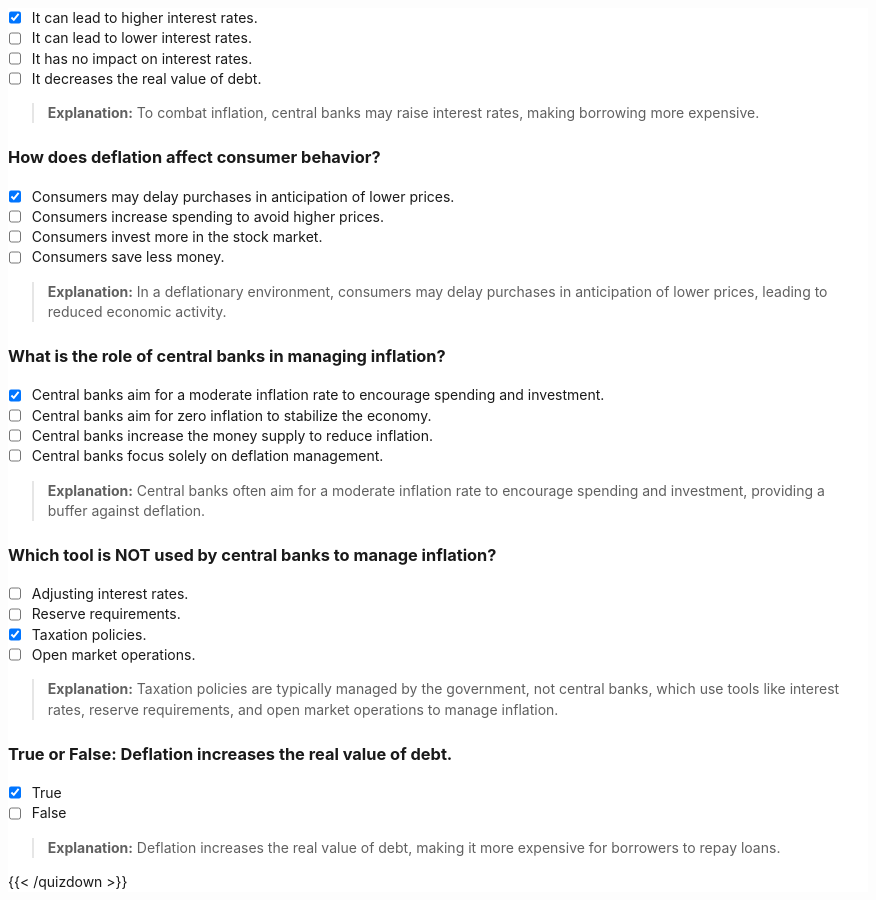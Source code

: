 - [x] It can lead to higher interest rates.
- [ ] It can lead to lower interest rates.
- [ ] It has no impact on interest rates.
- [ ] It decreases the real value of debt.

> **Explanation:** To combat inflation, central banks may raise interest rates, making borrowing more expensive.

### How does deflation affect consumer behavior?

- [x] Consumers may delay purchases in anticipation of lower prices.
- [ ] Consumers increase spending to avoid higher prices.
- [ ] Consumers invest more in the stock market.
- [ ] Consumers save less money.

> **Explanation:** In a deflationary environment, consumers may delay purchases in anticipation of lower prices, leading to reduced economic activity.

### What is the role of central banks in managing inflation?

- [x] Central banks aim for a moderate inflation rate to encourage spending and investment.
- [ ] Central banks aim for zero inflation to stabilize the economy.
- [ ] Central banks increase the money supply to reduce inflation.
- [ ] Central banks focus solely on deflation management.

> **Explanation:** Central banks often aim for a moderate inflation rate to encourage spending and investment, providing a buffer against deflation.

### Which tool is NOT used by central banks to manage inflation?

- [ ] Adjusting interest rates.
- [ ] Reserve requirements.
- [x] Taxation policies.
- [ ] Open market operations.

> **Explanation:** Taxation policies are typically managed by the government, not central banks, which use tools like interest rates, reserve requirements, and open market operations to manage inflation.

### True or False: Deflation increases the real value of debt.

- [x] True
- [ ] False

> **Explanation:** Deflation increases the real value of debt, making it more expensive for borrowers to repay loans.

{{< /quizdown >}}
